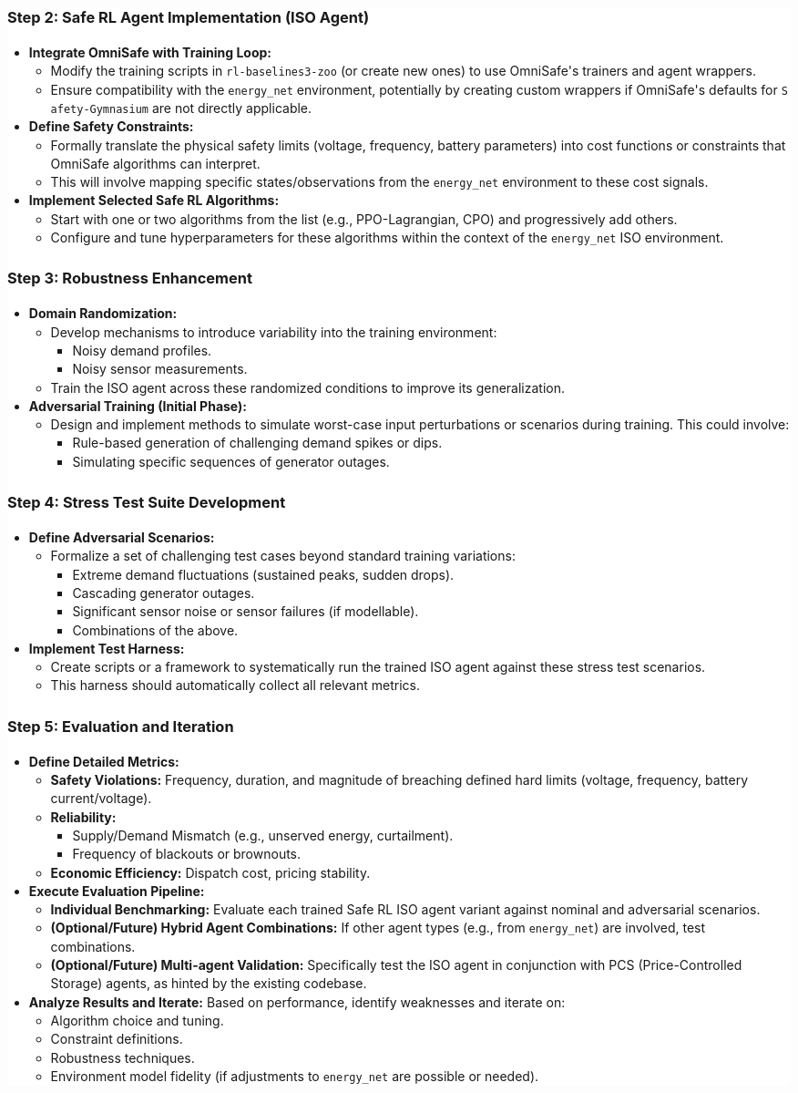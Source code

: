 ### Step 2: Safe RL Agent Implementation (ISO Agent)
-   **Integrate OmniSafe with Training Loop:**
    -   Modify the training scripts in `rl-baselines3-zoo` (or create new ones) to use OmniSafe's trainers and agent wrappers.
    -   Ensure compatibility with the `energy_net` environment, potentially by creating custom wrappers if OmniSafe's defaults for `Safety-Gymnasium` are not directly applicable.
-   **Define Safety Constraints:**
    -   Formally translate the physical safety limits (voltage, frequency, battery parameters) into cost functions or constraints that OmniSafe algorithms can interpret.
    -   This will involve mapping specific states/observations from the `energy_net` environment to these cost signals.
-   **Implement Selected Safe RL Algorithms:**
    -   Start with one or two algorithms from the list (e.g., PPO-Lagrangian, CPO) and progressively add others.
    -   Configure and tune hyperparameters for these algorithms within the context of the `energy_net` ISO environment.

### Step 3: Robustness Enhancement
-   **Domain Randomization:**
    -   Develop mechanisms to introduce variability into the training environment:
        -   Noisy demand profiles.
        -   Noisy sensor measurements.
    -   Train the ISO agent across these randomized conditions to improve its generalization.
-   **Adversarial Training (Initial Phase):**
    -   Design and implement methods to simulate worst-case input perturbations or scenarios during training. This could involve:
        -   Rule-based generation of challenging demand spikes or dips.
        -   Simulating specific sequences of generator outages.

### Step 4: Stress Test Suite Development
-   **Define Adversarial Scenarios:**
    -   Formalize a set of challenging test cases beyond standard training variations:
        -   Extreme demand fluctuations (sustained peaks, sudden drops).
        -   Cascading generator outages.
        -   Significant sensor noise or sensor failures (if modellable).
        -   Combinations of the above.
-   **Implement Test Harness:**
    -   Create scripts or a framework to systematically run the trained ISO agent against these stress test scenarios.
    -   This harness should automatically collect all relevant metrics.

### Step 5: Evaluation and Iteration
-   **Define Detailed Metrics:**
    -   **Safety Violations:** Frequency, duration, and magnitude of breaching defined hard limits (voltage, frequency, battery current/voltage).
    -   **Reliability:**
        -   Supply/Demand Mismatch (e.g., unserved energy, curtailment).
        -   Frequency of blackouts or brownouts.
    -   **Economic Efficiency:** Dispatch cost, pricing stability.
-   **Execute Evaluation Pipeline:**
    -   **Individual Benchmarking:** Evaluate each trained Safe RL ISO agent variant against nominal and adversarial scenarios.
    -   **(Optional/Future) Hybrid Agent Combinations:** If other agent types (e.g., from `energy_net`) are involved, test combinations.
    -   **(Optional/Future) Multi-agent Validation:** Specifically test the ISO agent in conjunction with PCS (Price-Controlled Storage) agents, as hinted by the existing codebase.
-   **Analyze Results and Iterate:** Based on performance, identify weaknesses and iterate on:
    -   Algorithm choice and tuning.
    -   Constraint definitions.
    -   Robustness techniques.
    -   Environment model fidelity (if adjustments to `energy_net` are possible or needed).
